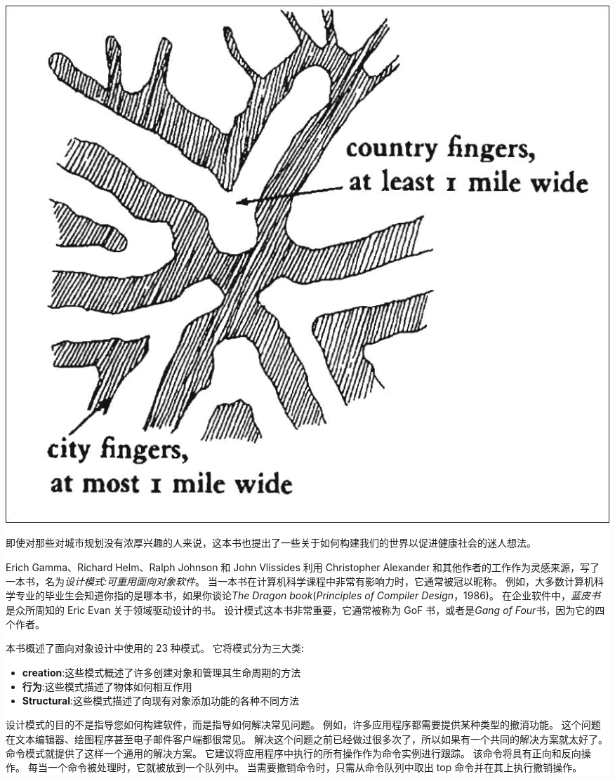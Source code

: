 ![What is a design pattern?](img/Image00003.jpg)

即使对那些对城市规划没有浓厚兴趣的人来说，这本书也提出了一些关于如何构建我们的世界以促进健康社会的迷人想法。

Erich Gamma、Richard Helm、Ralph Johnson 和 John Vlissides 利用 Christopher Alexander 和其他作者的工作作为灵感来源，写了一本书，名为*设计模式:可重用面向对象软件*。 当一本书在计算机科学课程中非常有影响力时，它通常被冠以昵称。 例如，大多数计算机科学专业的毕业生会知道你指的是哪本书，如果你谈论*The Dragon book*(*Principles of Compiler Design*，1986)。 在企业软件中，*蓝皮书*是众所周知的 Eric Evan 关于领域驱动设计的书。 设计模式这本书非常重要，它通常被称为 GoF 书，或者是*Gang of Four*书，因为它的四个作者。

本书概述了面向对象设计中使用的 23 种模式。 它将模式分为三大类:

*   **creation**:这些模式概述了许多创建对象和管理其生命周期的方法
*   **行为**:这些模式描述了物体如何相互作用
*   **Structural**:这些模式描述了向现有对象添加功能的各种不同方法

设计模式的目的不是指导您如何构建软件，而是指导如何解决常见问题。 例如，许多应用程序都需要提供某种类型的撤消功能。 这个问题在文本编辑器、绘图程序甚至电子邮件客户端都很常见。 解决这个问题之前已经做过很多次了，所以如果有一个共同的解决方案就太好了。 命令模式就提供了这样一个通用的解决方案。 它建议将应用程序中执行的所有操作作为命令实例进行跟踪。 该命令将具有正向和反向操作。 每当一个命令被处理时，它就被放到一个队列中。 当需要撤销命令时，只需从命令队列中取出 top 命令并在其上执行撤销操作。
